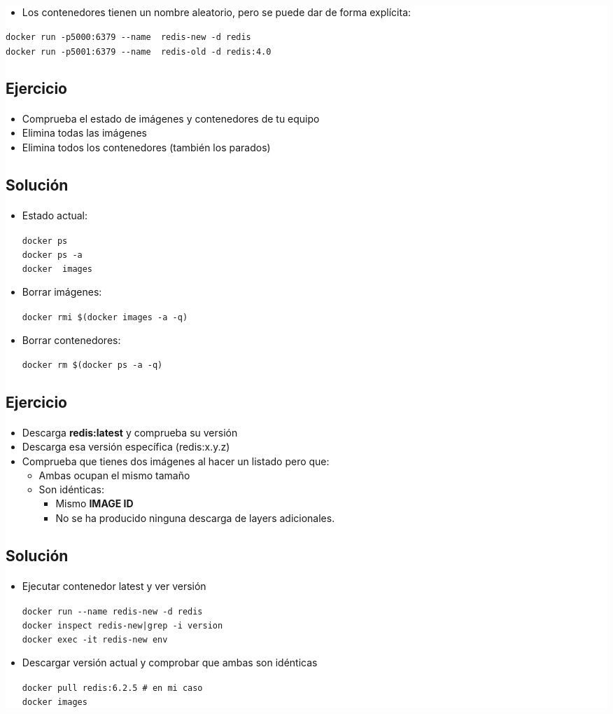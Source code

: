 - Los contenedores tienen  un nombre aleatorio, pero se puede dar de forma explícita:
```
docker run -p5000:6379 --name  redis-new -d redis
docker run -p5001:6379 --name  redis-old -d redis:4.0
```


## Ejercicio

- Comprueba el estado  de imágenes y contenedores de tu equipo
- Elimina todas las imágenes
- Elimina todos los contenedores (también los parados)


## Solución

- Estado actual:
  ```
  docker ps
  docker ps -a
  docker  images
  ```

- Borrar imágenes:
  ``` 
  docker rmi $(docker images -a -q)
  ```

- Borrar  contenedores:
  ```
  docker rm $(docker ps -a -q)
  ```


## Ejercicio

- Descarga **redis:latest** y comprueba su versión
- Descarga esa versión específica (redis:x.y.z)
- Comprueba que tienes dos imágenes al hacer un listado pero que:
  - Ambas ocupan el mismo tamaño
  - Son idénticas:
    - Mismo **IMAGE ID**
    - No se ha producido ninguna descarga de layers adicionales.


## Solución

- Ejecutar  contenedor latest y  ver versión
  ```
  docker run --name redis-new -d redis
  docker inspect redis-new|grep -i version
  docker exec -it redis-new env
  ```

- Descargar versión actual y comprobar que ambas son idénticas
  ```
  docker pull redis:6.2.5 # en mi caso
  docker images
  ```
